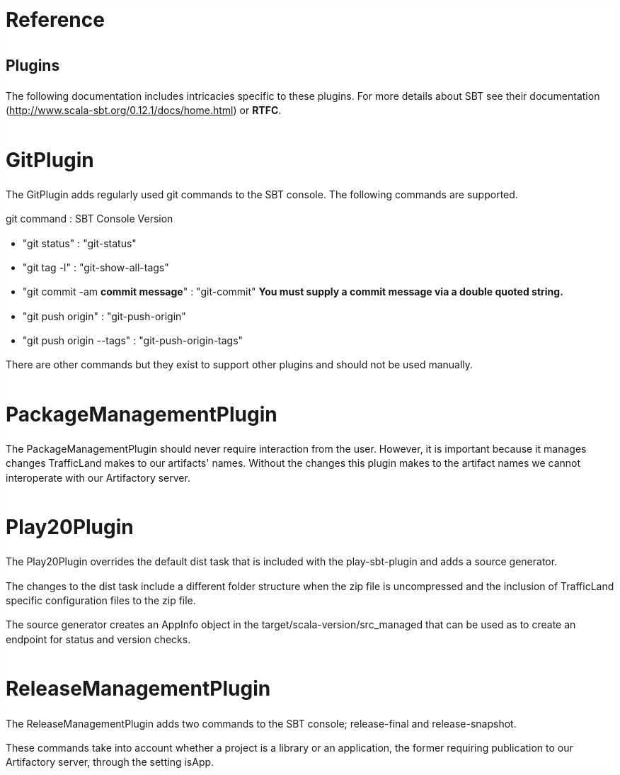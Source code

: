 Reference
=========

## Plugins

The following documentation includes intricacies specific to these plugins.  For more details about SBT see their
documentation (http://www.scala-sbt.org/0.12.1/docs/home.html) or **RTFC**.

GitPlugin
=========

The GitPlugin adds regularly used git commands to the SBT console.  The following commands are supported.

git command : SBT Console Version

- "git status" : "git-status"

- "git tag -l" : "git-show-all-tags"

- "git commit -am **commit message**" : "git-commit" **You must supply a commit message via a double quoted string.**

- "git push origin" : "git-push-origin"

- "git push origin --tags" : "git-push-origin-tags"

There are other commands but they exist to support other plugins and should not be used manually.

PackageManagementPlugin
=======================

The PackageManagementPlugin should never require interaction from the user.  However, it is important because it
 manages changes TrafficLand makes to our artifacts' names.  Without the changes this plugin makes to the artifact names
 we cannot interoperate with our Artifactory server.

Play20Plugin
============

The Play20Plugin overrides the default dist task that is included with the play-sbt-plugin and adds a source generator.

The changes to the dist task include a different folder structure when the zip file is uncompressed
and the inclusion of TrafficLand specific configuration files to the zip file.

The source generator creates an AppInfo object in the target/scala-version/src_managed that can be used as to create
an endpoint for status and version checks.

ReleaseManagementPlugin
=======================

The ReleaseManagementPlugin adds two commands to the SBT console; release-final and release-snapshot.

These commands take into account whether a project is a library or an application, the former requiring publication to our
Artifactory server, through the setting isApp.
